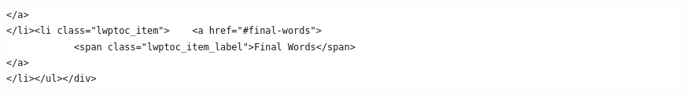     </a>
    </li><li class="lwptoc_item">    <a href="#final-words">
                <span class="lwptoc_item_label">Final Words</span>
    </a>
    </li></ul></div>
</div></div></div>
						</div>
				</div>
					</div>
		</div>
				<div class="elementor-column elementor-col-50 elementor-top-column elementor-element elementor-element-94866f7 body-blog-section" data-id="94866f7" data-element_type="column">
			<div class="elementor-widget-wrap elementor-element-populated">
						<div class="elementor-element elementor-element-f65f34d elementor-widget elementor-widget-shortcode" data-id="f65f34d" data-element_type="widget" data-widget_type="shortcode.default">
				<div class="elementor-widget-container">
							<div data-elementor-type="wp-post" data-elementor-id="31260" class="elementor elementor-31260" data-elementor-post-type="post">
						<section class="elementor-section elementor-top-section elementor-element elementor-element-204ea3c elementor-section-boxed elementor-section-height-default elementor-section-height-default wpr-particle-no wpr-jarallax-no wpr-parallax-no wpr-sticky-section-no" data-id="204ea3c" data-element_type="section">
						<div class="elementor-container elementor-column-gap-default">
					<div class="elementor-column elementor-col-100 elementor-top-column elementor-element elementor-element-f545f76" data-id="f545f76" data-element_type="column">
			<div class="elementor-widget-wrap elementor-element-populated">
						<div class="elementor-element elementor-element-ff8ea40 elementor-widget elementor-widget-text-editor" data-id="ff8ea40" data-element_type="widget" data-widget_type="text-editor.default">
				<div class="elementor-widget-container">